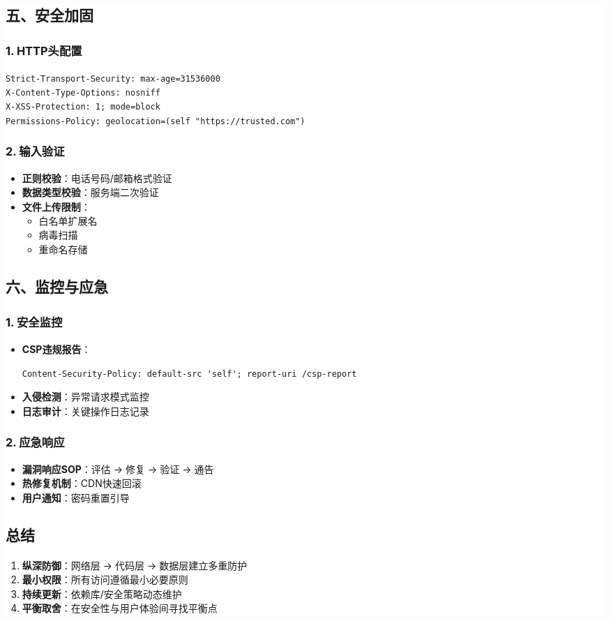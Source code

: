 ## 五、安全加固

### 1. HTTP头配置

```http
Strict-Transport-Security: max-age=31536000
X-Content-Type-Options: nosniff
X-XSS-Protection: 1; mode=block
Permissions-Policy: geolocation=(self "https://trusted.com")
```

### 2. 输入验证

- **正则校验**：电话号码/邮箱格式验证
- **数据类型校验**：服务端二次验证
- **文件上传限制**：
  - 白名单扩展名
  - 病毒扫描
  - 重命名存储

## 六、监控与应急

### 1. 安全监控

- **CSP违规报告**：
  ```http
  Content-Security-Policy: default-src 'self'; report-uri /csp-report
  ```
- **入侵检测**：异常请求模式监控
- **日志审计**：关键操作日志记录

### 2. 应急响应

- **漏洞响应SOP**：评估 -> 修复 -> 验证 -> 通告
- **热修复机制**：CDN快速回滚
- **用户通知**：密码重置引导

## 总结

1. **纵深防御**：网络层 -> 代码层 -> 数据层建立多重防护
2. **最小权限**：所有访问遵循最小必要原则
3. **持续更新**：依赖库/安全策略动态维护
4. **平衡取舍**：在安全性与用户体验间寻找平衡点
